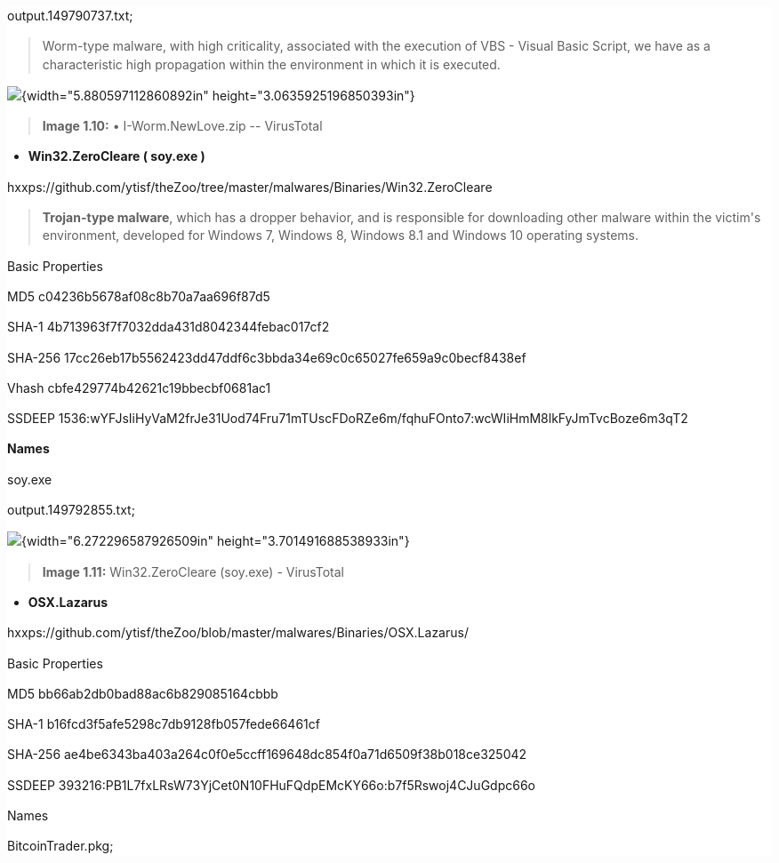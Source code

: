 output.149790737.txt;

> Worm-type malware, with high criticality, associated with the
> execution of VBS - Visual Basic Script, we have as a characteristic
> high propagation within the environment in which it is executed.

![](media/image17.png){width="5.880597112860892in"
height="3.0635925196850393in"}

> **Image 1.10:** • I-Worm.NewLove.zip -- VirusTotal

-   **Win32.ZeroCleare ( soy.exe )**

hxxps://github.com/ytisf/theZoo/tree/master/malwares/Binaries/Win32.ZeroCleare

> **Trojan-type malware**, which has a dropper behavior, and is
> responsible for downloading other malware within the victim\'s
> environment, developed for Windows 7, Windows 8, Windows 8.1 and
> Windows 10 operating systems.

Basic Properties

MD5 c04236b5678af08c8b70a7aa696f87d5

SHA-1 4b713963f7f7032dda431d8042344febac017cf2

SHA-256 17cc26eb17b5562423dd47ddf6c3bbda34e69c0c65027fe659a9c0becf8438ef

Vhash cbfe429774b42621c19bbecbf0681ac1

SSDEEP
1536:wYFJsIiHyVaM2frJe31Uod74Fru71mTUscFDoRZe6m/fqhuFOnto7:wcWIiHmM8lkFyJmTvcBoze6m3qT2

**Names**

soy.exe

output.149792855.txt;

![](media/image18.png){width="6.272296587926509in"
height="3.701491688538933in"}

> **Image 1.11:** Win32.ZeroCleare (soy.exe) - VirusTotal

-   **OSX.Lazarus**

hxxps://github.com/ytisf/theZoo/blob/master/malwares/Binaries/OSX.Lazarus/

Basic Properties

MD5 bb66ab2db0bad88ac6b829085164cbbb

SHA-1 b16fcd3f5afe5298c7db9128fb057fede66461cf

SHA-256 ae4be6343ba403a264c0f0e5ccff169648dc854f0a71d6509f38b018ce325042

SSDEEP 393216:PB1L7fxLRsW73YjCet0N10FHuFQdpEMcKY66o:b7f5Rswoj4CJuGdpc66o

Names

BitcoinTrader.pkg;
